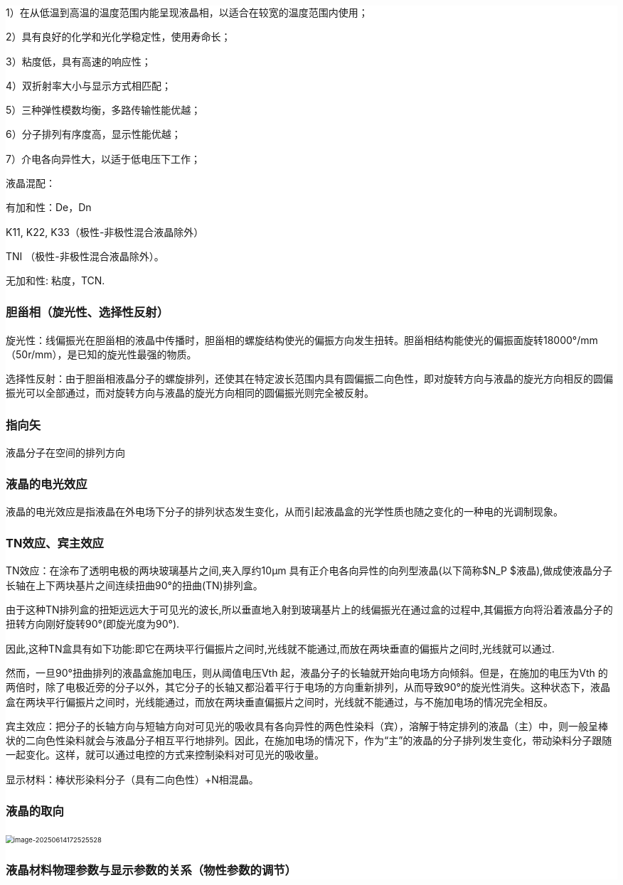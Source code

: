 1）在从低温到高温的温度范围内能呈现液晶相，以适合在较宽的温度范围内使用；

2）具有良好的化学和光化学稳定性，使用寿命长；

3）粘度低，具有高速的响应性；

4）双折射率大小与显示方式相匹配；

5）三种弹性模数均衡，多路传输性能优越；

6）分子排列有序度高，显示性能优越；

7）介电各向异性大，以适于低电压下工作；

液晶混配：

有加和性：De，Dn

K11,  K22,  K33（极性-非极性混合液晶除外）

TNI （极性-非极性混合液晶除外）。

无加和性:  粘度，TCN.
### 胆甾相（旋光性、选择性反射）

旋光性：线偏振光在胆甾相的液晶中传播时，胆甾相的螺旋结构使光的偏振方向发生扭转。胆甾相结构能使光的偏振面旋转18000°/mm（50r/mm），是已知的旋光性最强的物质。

选择性反射：由于胆甾相液晶分子的螺旋排列，还使其在特定波长范围内具有圆偏振二向色性，即对旋转方向与液晶的旋光方向相反的圆偏振光可以全部通过，而对旋转方向与液晶的旋光方向相同的圆偏振光则完全被反射。

### 指向矢

液晶分子在空间的排列方向

### 液晶的电光效应

液晶的电光效应是指液晶在外电场下分子的排列状态发生变化，从而引起液晶盒的光学性质也随之变化的一种电的光调制现象。

### TN效应、宾主效应

TN效应：在涂布了透明电极的两块玻璃基片之间,夹入厚约10μm 具有正介电各向异性的向列型液晶(以下简称$N_P $液晶),做成使液晶分子长轴在上下两块基片之间连续扭曲90°的扭曲(TN)排列盒。

由于这种TN排列盒的扭矩远远大于可见光的波长,所以垂直地入射到玻璃基片上的线偏振光在通过盒的过程中,其偏振方向将沿着液晶分子的扭转方向刚好旋转90°(即旋光度为90°).

因此,这种TN盒具有如下功能:即它在两块平行偏振片之间时,光线就不能通过,而放在两块垂直的偏振片之间时,光线就可以通过.

然而，一旦90°扭曲排列的液晶盒施加电压，则从阈值电压Vth 起，液晶分子的长轴就开始向电场方向倾斜。但是，在施加的电压为Vth 的两倍时，除了电极近旁的分子以外，其它分子的长轴又都沿着平行于电场的方向重新排列，从而导致90°的旋光性消失。这种状态下，液晶盒在两块平行偏振片之间时，光线能通过，而放在两块垂直偏振片之间时，光线就不能通过，与不施加电场的情况完全相反。

宾主效应：把分子的长轴方向与短轴方向对可见光的吸收具有各向异性的两色性染料（宾），溶解于特定排列的液晶（主）中，则一般呈棒状的二向色性染料就会与液晶分子相互平行地排列。因此，在施加电场的情况下，作为“主”的液晶的分子排列发生变化，带动染料分子跟随一起变化。这样，就可以通过电控的方式来控制染料对可见光的吸收量。

显示材料：棒状形染料分子（具有二向色性）+N相混晶。 

### 液晶的取向

<img src="\My_blog\pictures\posts\光电子技术\image-20250614172525528.png" alt="image-20250614172525528" style="zoom:67%;" />

### 液晶材料物理参数与显示参数的关系（物性参数的调节）
